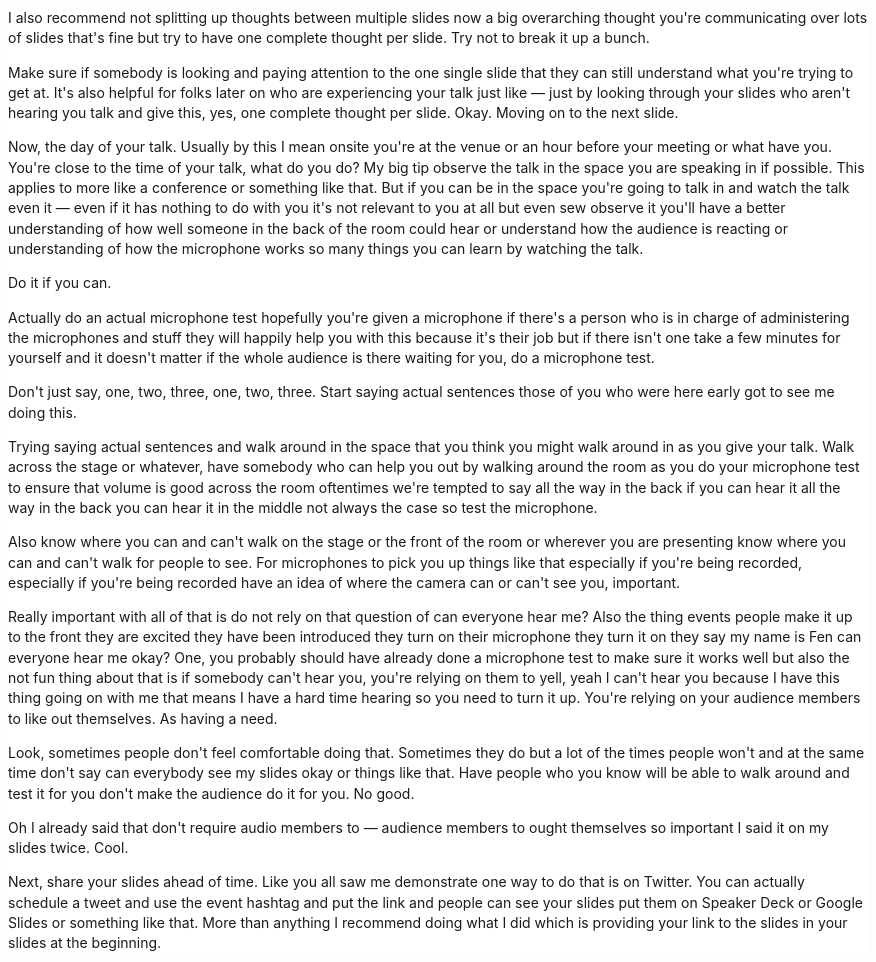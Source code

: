 I also recommend not splitting up thoughts between multiple slides now a big overarching thought you're communicating over lots of slides that's fine but try to have one complete thought per slide. Try not to break it up a bunch. 

Make sure if somebody is looking and paying attention to the one single slide that they can still understand what you're trying to get at. It's also helpful for folks later on who are experiencing your talk just like — just by looking through your slides who aren't hearing you talk and give this, yes, one complete thought per slide. Okay. Moving on to the next slide. 

Now, the day of your talk. Usually by this I mean onsite you're at the venue or an hour before your meeting or what have you. You're close to the time of your talk, what do you do? My big tip observe the talk in the space you are speaking in if possible. This applies to more like a conference or something like that. But if you can be in the space you're going to talk in and watch the talk even it — even if it has nothing to do with you it's not relevant to you at all but even sew observe it you'll have a better understanding of how well someone in the back of the room could hear or understand how the audience is reacting or understanding of how the microphone works so many things you can learn by watching the talk. 

Do it if you can. 

Actually do an actual microphone test hopefully you're given a microphone if there's a person who is in charge of administering the microphones and stuff they will happily help you with this because it's their job but if there isn't one take a few minutes for yourself and it doesn't matter if the whole audience is there waiting for you, do a microphone test. 

Don't just say, one, two, three, one, two, three. Start saying actual sentences those of you who were here early got to see me doing this. 

Trying saying actual sentences and walk around in the space that you think you might walk around in as you give your talk. Walk across the stage or whatever, have somebody who can help you out by walking around the room as you do your microphone test to ensure that volume is good across the room oftentimes we're tempted to say all the way in the back if you can hear it all the way in the back you can hear it in the middle not always the case so test the microphone. 

Also know where you can and can't walk on the stage or the front of the room or wherever you are presenting know where you can and can't walk for people to see. For microphones to pick you up things like that especially if you're being recorded, especially if you're being recorded have an idea of where the camera can or can't see you, important. 

Really important with all of that is do not rely on that question of can everyone hear me? Also the thing events people make it up to the front they are excited they have been introduced they turn on their microphone they turn it on they say my name is Fen can everyone hear me okay? One, you probably should have already done a microphone test to make sure it works well but also the not fun thing about that is if somebody can't hear you, you're relying on them to yell, yeah I can't hear you because I have this thing going on with me that means I have a hard time hearing so you need to turn it up. You're relying on your audience members to like out themselves. As having a need. 

Look, sometimes people don't feel comfortable doing that. Sometimes they do but a lot of the times people won't and at the same time don't say can everybody see my slides okay or things like that. Have people who you know will be able to walk around and test it for you don't make the audience do it for you. No good. 

Oh I already said that don't require audio members to — audience members to ought themselves so important I said it on my slides twice. Cool. 

Next, share your slides ahead of time. Like you all saw me demonstrate one way to do that is on Twitter. You can actually schedule a tweet and use the event hashtag and put the link and people can see your slides put them on Speaker Deck or Google Slides or something like that. More than anything I recommend doing what I did which is providing your link to the slides in your slides at the beginning. 
